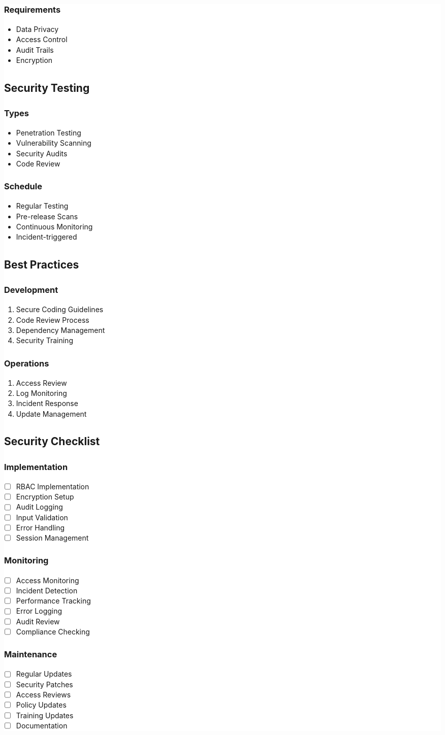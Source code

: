 ### Requirements
- Data Privacy
- Access Control
- Audit Trails
- Encryption

## Security Testing

### Types
- Penetration Testing
- Vulnerability Scanning
- Security Audits
- Code Review

### Schedule
- Regular Testing
- Pre-release Scans
- Continuous Monitoring
- Incident-triggered

## Best Practices

### Development
1. Secure Coding Guidelines
2. Code Review Process
3. Dependency Management
4. Security Training

### Operations
1. Access Review
2. Log Monitoring
3. Incident Response
4. Update Management

## Security Checklist

### Implementation
- [ ] RBAC Implementation
- [ ] Encryption Setup
- [ ] Audit Logging
- [ ] Input Validation
- [ ] Error Handling
- [ ] Session Management

### Monitoring
- [ ] Access Monitoring
- [ ] Incident Detection
- [ ] Performance Tracking
- [ ] Error Logging
- [ ] Audit Review
- [ ] Compliance Checking

### Maintenance
- [ ] Regular Updates
- [ ] Security Patches
- [ ] Access Reviews
- [ ] Policy Updates
- [ ] Training Updates
- [ ] Documentation
